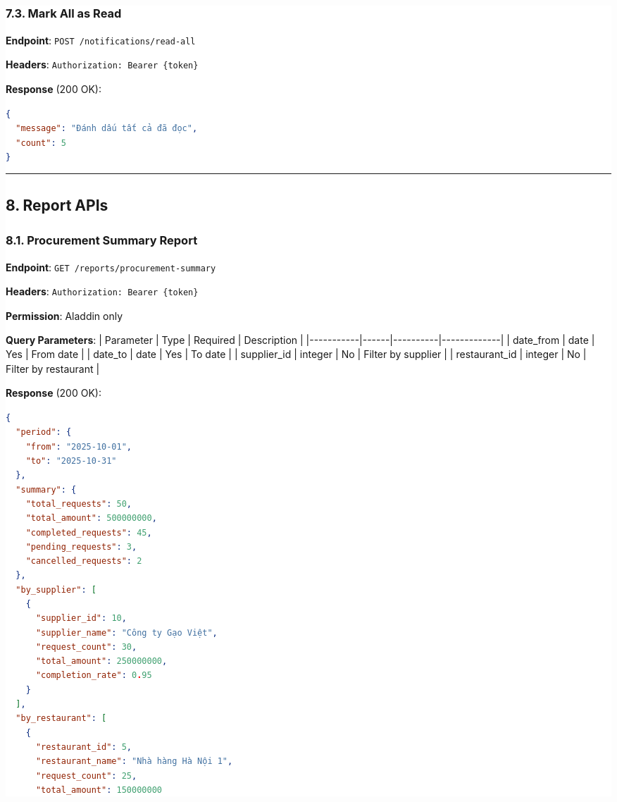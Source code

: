 
### 7.3. Mark All as Read

**Endpoint**: `POST /notifications/read-all`

**Headers**: `Authorization: Bearer {token}`

**Response** (200 OK):
```json
{
  "message": "Đánh dấu tất cả đã đọc",
  "count": 5
}
```

---

## 8. Report APIs

### 8.1. Procurement Summary Report

**Endpoint**: `GET /reports/procurement-summary`

**Headers**: `Authorization: Bearer {token}`

**Permission**: Aladdin only

**Query Parameters**:
| Parameter | Type | Required | Description |
|-----------|------|----------|-------------|
| date_from | date | Yes | From date |
| date_to | date | Yes | To date |
| supplier_id | integer | No | Filter by supplier |
| restaurant_id | integer | No | Filter by restaurant |

**Response** (200 OK):
```json
{
  "period": {
    "from": "2025-10-01",
    "to": "2025-10-31"
  },
  "summary": {
    "total_requests": 50,
    "total_amount": 500000000,
    "completed_requests": 45,
    "pending_requests": 3,
    "cancelled_requests": 2
  },
  "by_supplier": [
    {
      "supplier_id": 10,
      "supplier_name": "Công ty Gạo Việt",
      "request_count": 30,
      "total_amount": 250000000,
      "completion_rate": 0.95
    }
  ],
  "by_restaurant": [
    {
      "restaurant_id": 5,
      "restaurant_name": "Nhà hàng Hà Nội 1",
      "request_count": 25,
      "total_amount": 150000000
```